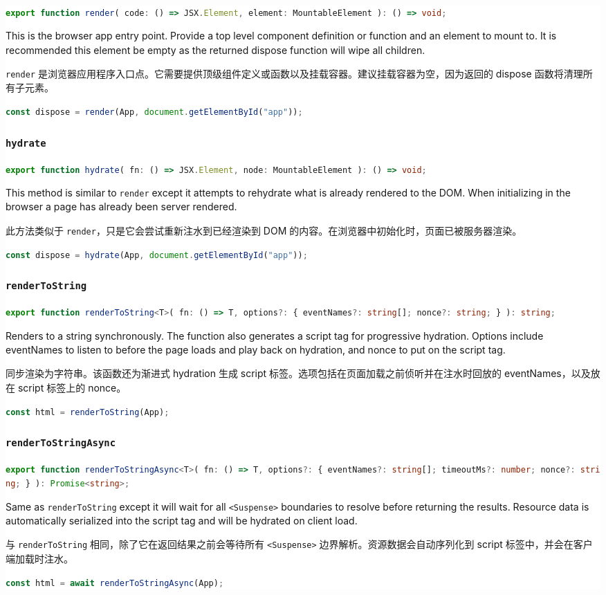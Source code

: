```typescript
export function render( code: () => JSX.Element, element: MountableElement ): () => void;
```

This is the browser app entry point. Provide a top level component definition or function and an element to mount to. It is recommended this element be empty as the returned dispose function will wipe all children.

`render` 是浏览器应用程序入口点。它需要提供顶级组件定义或函数以及挂载容器。建议挂载容器为空，因为返回的 dispose 函数将清理所有子元素。

```typescript
const dispose = render(App, document.getElementById("app"));
```

### `hydrate`

```typescript
export function hydrate( fn: () => JSX.Element, node: MountableElement ): () => void;
```

This method is similar to `render` except it attempts to rehydrate what is already rendered to the DOM. When initializing in the browser a page has already been server rendered.

此方法类似于 `render`，只是它会尝试重新注水到已经渲染到 DOM 的内容。在浏览器中初始化时，页面已被服务器渲染。

```typescript
const dispose = hydrate(App, document.getElementById("app"));
```

### `renderToString`

```typescript
export function renderToString<T>( fn: () => T, options?: { eventNames?: string[]; nonce?: string; } ): string;
```

Renders to a string synchronously. The function also generates a script tag for progressive hydration. Options include eventNames to listen to before the page loads and play back on hydration, and nonce to put on the script tag.

同步渲染为字符串。该函数还为渐进式 hydration 生成 script 标签。选项包括在页面加载之前侦听并在注水时回放的 eventNames，以及放在 script 标签上的 nonce。

```typescript
const html = renderToString(App);
```

### `renderToStringAsync`

```typescript
export function renderToStringAsync<T>( fn: () => T, options?: { eventNames?: string[]; timeoutMs?: number; nonce?: string; } ): Promise<string>;
```

Same as `renderToString` except it will wait for all `<Suspense>` boundaries to resolve before returning the results. Resource data is automatically serialized into the script tag and will be hydrated on client load.

与 `renderToString` 相同，除了它在返回结果之前会等待所有 `<Suspense>` 边界解析。资源数据会自动序列化到 script 标签中，并会在客户端加载时注水。

```typescript
const html = await renderToStringAsync(App);
```
